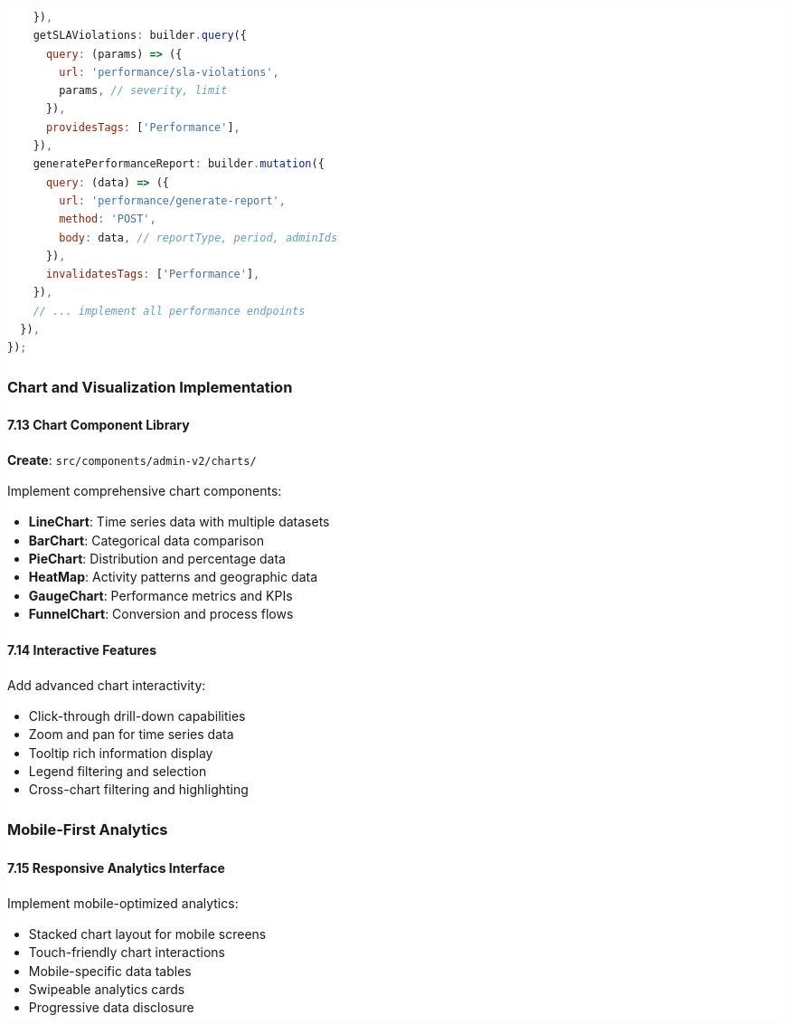 ```javascript
    }),
    getSLAViolations: builder.query({
      query: (params) => ({
        url: 'performance/sla-violations',
        params, // severity, limit
      }),
      providesTags: ['Performance'],
    }),
    generatePerformanceReport: builder.mutation({
      query: (data) => ({
        url: 'performance/generate-report',
        method: 'POST',
        body: data, // reportType, period, adminIds
      }),
      invalidatesTags: ['Performance'],
    }),
    // ... implement all performance endpoints
  }),
});
```

### Chart and Visualization Implementation

#### 7.13 Chart Component Library
**Create**: `src/components/admin-v2/charts/`

Implement comprehensive chart components:
- **LineChart**: Time series data with multiple datasets
- **BarChart**: Categorical data comparison
- **PieChart**: Distribution and percentage data
- **HeatMap**: Activity patterns and geographic data
- **GaugeChart**: Performance metrics and KPIs
- **FunnelChart**: Conversion and process flows

#### 7.14 Interactive Features
Add advanced chart interactivity:
- Click-through drill-down capabilities
- Zoom and pan for time series data
- Tooltip rich information display
- Legend filtering and selection
- Cross-chart filtering and highlighting

### Mobile-First Analytics

#### 7.15 Responsive Analytics Interface
Implement mobile-optimized analytics:
- Stacked chart layout for mobile screens
- Touch-friendly chart interactions
- Mobile-specific data tables
- Swipeable analytics cards
- Progressive data disclosure
